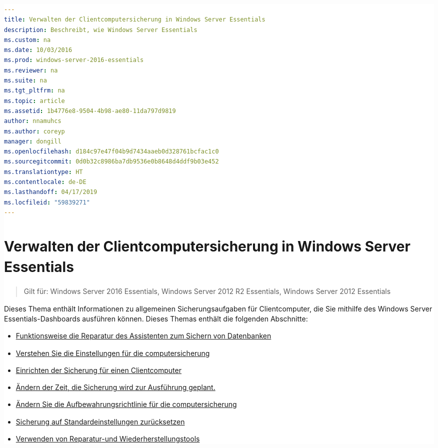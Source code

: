```yaml
---
title: Verwalten der Clientcomputersicherung in Windows Server Essentials
description: Beschreibt, wie Windows Server Essentials
ms.custom: na
ms.date: 10/03/2016
ms.prod: windows-server-2016-essentials
ms.reviewer: na
ms.suite: na
ms.tgt_pltfrm: na
ms.topic: article
ms.assetid: 1b4776e8-9504-4b98-ae80-11da797d9819
author: nnamuhcs
ms.author: coreyp
manager: dongill
ms.openlocfilehash: d184c97e47f04b9d7434aaeb0d328761bcfac1c0
ms.sourcegitcommit: 0d0b32c8986ba7db9536e0b8648d4ddf9b03e452
ms.translationtype: HT
ms.contentlocale: de-DE
ms.lasthandoff: 04/17/2019
ms.locfileid: "59839271"
---
```

# <a name="manage-client-computer-backup-in-windows-server-essentials"></a>Verwalten der Clientcomputersicherung in Windows Server Essentials

>Gilt für: Windows Server 2016 Essentials, Windows Server 2012 R2 Essentials, Windows Server 2012 Essentials
 
 Dieses Thema enthält Informationen zu allgemeinen Sicherungsaufgaben für Clientcomputer, die Sie mithilfe des Windows Server Essentials-Dashboards ausführen können. Dieses Themas enthält die folgenden Abschnitte:  
  
-   [Funktionsweise die Reparatur des Assistenten zum Sichern von Datenbanken](Manage-Client-Computer-Backup-in-Windows-Server-Essentials.md#BKMK_1)  
  
-   [Verstehen Sie die Einstellungen für die computersicherung](Manage-Client-Computer-Backup-in-Windows-Server-Essentials.md#BKMK_2)  
  
-   [Einrichten der Sicherung für einen Clientcomputer](Manage-Client-Computer-Backup-in-Windows-Server-Essentials.md#BKMK_3)  
  
-   [Ändern der Zeit, die Sicherung wird zur Ausführung geplant.](Manage-Client-Computer-Backup-in-Windows-Server-Essentials.md#BKMK_4)  
  
-   [Ändern Sie die Aufbewahrungsrichtlinie für die computersicherung](Manage-Client-Computer-Backup-in-Windows-Server-Essentials.md#BKMK_5)  
  
-   [Sicherung auf Standardeinstellungen zurücksetzen](Manage-Client-Computer-Backup-in-Windows-Server-Essentials.md#BKMK_6)  
  
-   [Verwenden von Reparatur-und Wiederherstellungstools](Manage-Client-Computer-Backup-in-Windows-Server-Essentials.md#BKMK_7)  
  